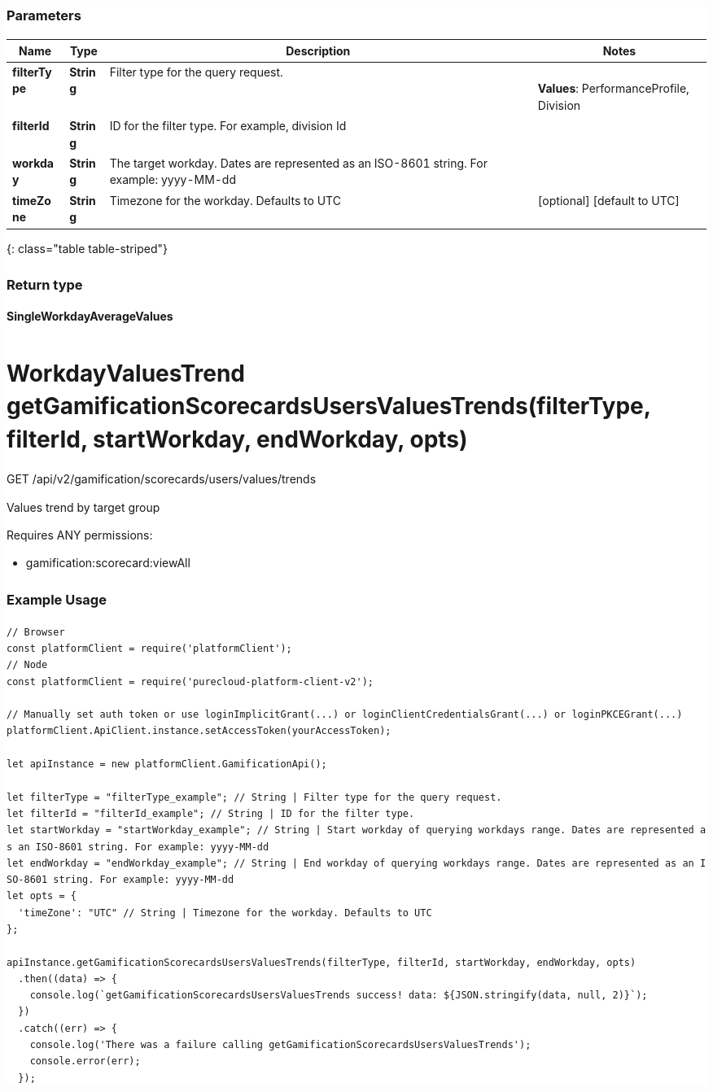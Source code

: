 ### Parameters


| Name | Type | Description  | Notes |
| ------------- | ------------- | ------------- | ------------- |
 **filterType** | **String** | Filter type for the query request. | <br />**Values**: PerformanceProfile, Division |
 **filterId** | **String** | ID for the filter type. For example, division Id |  |
 **workday** | **String** | The target workday. Dates are represented as an ISO-8601 string. For example: yyyy-MM-dd |  |
 **timeZone** | **String** | Timezone for the workday. Defaults to UTC | [optional] [default to UTC] |
{: class="table table-striped"}

### Return type

**SingleWorkdayAverageValues**

<a name="getGamificationScorecardsUsersValuesTrends"></a>

# WorkdayValuesTrend getGamificationScorecardsUsersValuesTrends(filterType, filterId, startWorkday, endWorkday, opts)


GET /api/v2/gamification/scorecards/users/values/trends

Values trend by target group

Requires ANY permissions:

* gamification:scorecard:viewAll

### Example Usage

```{"language":"javascript"}
// Browser
const platformClient = require('platformClient');
// Node
const platformClient = require('purecloud-platform-client-v2');

// Manually set auth token or use loginImplicitGrant(...) or loginClientCredentialsGrant(...) or loginPKCEGrant(...)
platformClient.ApiClient.instance.setAccessToken(yourAccessToken);

let apiInstance = new platformClient.GamificationApi();

let filterType = "filterType_example"; // String | Filter type for the query request.
let filterId = "filterId_example"; // String | ID for the filter type.
let startWorkday = "startWorkday_example"; // String | Start workday of querying workdays range. Dates are represented as an ISO-8601 string. For example: yyyy-MM-dd
let endWorkday = "endWorkday_example"; // String | End workday of querying workdays range. Dates are represented as an ISO-8601 string. For example: yyyy-MM-dd
let opts = { 
  'timeZone': "UTC" // String | Timezone for the workday. Defaults to UTC
};

apiInstance.getGamificationScorecardsUsersValuesTrends(filterType, filterId, startWorkday, endWorkday, opts)
  .then((data) => {
    console.log(`getGamificationScorecardsUsersValuesTrends success! data: ${JSON.stringify(data, null, 2)}`);
  })
  .catch((err) => {
    console.log('There was a failure calling getGamificationScorecardsUsersValuesTrends');
    console.error(err);
  });
```